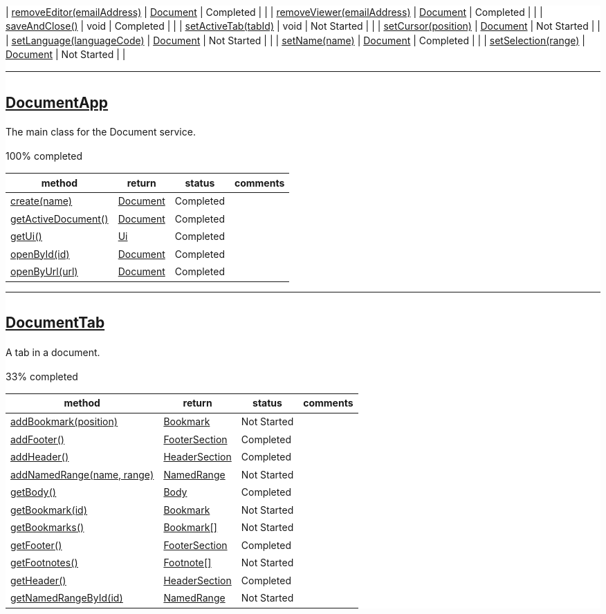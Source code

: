 | [removeEditor(emailAddress)](https://developers.google.com/apps-script/reference/document/document#removeEditor(String)) | [Document](#document) | Completed | |
| [removeViewer(emailAddress)](https://developers.google.com/apps-script/reference/document/document#removeViewer(String)) | [Document](#document) | Completed | |
| [saveAndClose()](https://developers.google.com/apps-script/reference/document/document#saveAndClose()) | void | Completed | |
| [setActiveTab(tabId)](https://developers.google.com/apps-script/reference/document/document#setActiveTab(String)) | void | Not Started | |
| [setCursor(position)](https://developers.google.com/apps-script/reference/document/document#setCursor(Position)) | [Document](#document) | Not Started | |
| [setLanguage(languageCode)](https://developers.google.com/apps-script/reference/document/document#setLanguage(String)) | [Document](#document) | Not Started | |
| [setName(name)](https://developers.google.com/apps-script/reference/document/document#setName(String)) | [Document](#document) | Completed | |
| [setSelection(range)](https://developers.google.com/apps-script/reference/document/document#setSelection(Range)) | [Document](#document) | Not Started | |

---

## [DocumentApp](https://developers.google.com/apps-script/reference/document/document-app)

The main class for the Document service.

100% completed

| method | return | status | comments |
| --- | --- | --- | --- |
| [create(name)](https://developers.google.com/apps-script/reference/document/document-app#create(String)) | [Document](#document) | Completed | |
| [getActiveDocument()](https://developers.google.com/apps-script/reference/document/document-app#getActiveDocument()) | [Document](#document) | Completed | |
| [getUi()](https://developers.google.com/apps-script/reference/document/document-app#getUi()) | [Ui](#ui) | Completed | |
| [openById(id)](https://developers.google.com/apps-script/reference/document/document-app#openById(String)) | [Document](#document) | Completed | |
| [openByUrl(url)](https://developers.google.com/apps-script/reference/document/document-app#openByUrl(String)) | [Document](#document) | Completed | |

---

## [DocumentTab](https://developers.google.com/apps-script/reference/document/document-tab)

A tab in a document.

33% completed

| method | return | status | comments |
| --- | --- | --- | --- |
| [addBookmark(position)](https://developers.google.com/apps-script/reference/document/document-tab#addBookmark(Position)) | [Bookmark](#bookmark) | Not Started | |
| [addFooter()](https://developers.google.com/apps-script/reference/document/document-tab#addFooter()) | [FooterSection](#footersection) | Completed | |
| [addHeader()](https://developers.google.com/apps-script/reference/document/document-tab#addHeader()) | [HeaderSection](#headersection) | Completed | |
| [addNamedRange(name, range)](https://developers.google.com/apps-script/reference/document/document-tab#addNamedRange(String,Range)) | [NamedRange](#namedrange) | Not Started | |
| [getBody()](https://developers.google.com/apps-script/reference/document/document-tab#getBody()) | [Body](#body) | Completed | |
| [getBookmark(id)](https://developers.google.com/apps-script/reference/document/document-tab#getBookmark(String)) | [Bookmark](#bookmark) | Not Started | |
| [getBookmarks()](https://developers.google.com/apps-script/reference/document/document-tab#getBookmarks()) | [Bookmark[]](#bookmark) | Not Started | |
| [getFooter()](https://developers.google.com/apps-script/reference/document/document-tab#getFooter()) | [FooterSection](#footersection) | Completed | |
| [getFootnotes()](https://developers.google.com/apps-script/reference/document/document-tab#getFootnotes()) | [Footnote[]](#footnote) | Not Started | |
| [getHeader()](https://developers.google.com/apps-script/reference/document/document-tab#getHeader()) | [HeaderSection](#headersection) | Completed | |
| [getNamedRangeById(id)](https://developers.google.com/apps-script/reference/document/document-tab#getNamedRangeById(String)) | [NamedRange](#namedrange) | Not Started | |